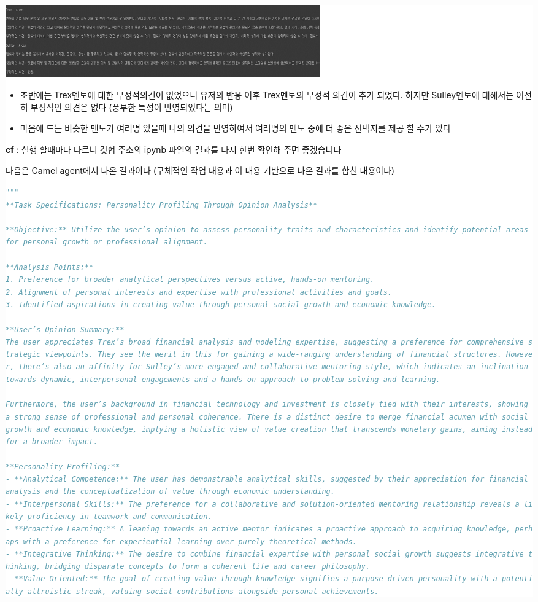 

<img src="/images/2024-01-10-LLM_for_Recommend_system/image-20240112015810324.png" alt="image-20240112015810324" style="zoom:50%;" />



+  초반에는 Trex멘토에 대한 부정적의견이 없었으니 유저의 반응 이후 Trex멘토의 부정적 의견이 추가 되었다. 하지만 Sulley멘토에 대해서는 여전히 부정적인 의견은 없다 (풍부한 특성이 반영되었다는 의미)

  

+ 마음에 드는 비슷한 멘토가 여러명 있을때 나의 의견을 반영하여서 여러명의 멘토 중에 더 좋은 선택지를 제공 할 수가 있다



**cf** : 실행 할때마다 다르니 깃헙 주소의 ipynb  파일의 결과를 다시 한번 확인해 주면 좋겠습니다



다음은 Camel agent에서 나온 결과이다 (구체적인 작업 내용과 이 내용 기반으로 나온 결과를 합친 내용이다)



```python
"""
**Task Specifications: Personality Profiling Through Opinion Analysis**

**Objective:** Utilize the user’s opinion to assess personality traits and characteristics and identify potential areas for personal growth or professional alignment.

**Analysis Points:**
1. Preference for broader analytical perspectives versus active, hands-on mentoring.
2. Alignment of personal interests and expertise with professional activities and goals.
3. Identified aspirations in creating value through personal social growth and economic knowledge.

**User’s Opinion Summary:**
The user appreciates Trex’s broad financial analysis and modeling expertise, suggesting a preference for comprehensive strategic viewpoints. They see the merit in this for gaining a wide-ranging understanding of financial structures. However, there’s also an affinity for Sulley’s more engaged and collaborative mentoring style, which indicates an inclination towards dynamic, interpersonal engagements and a hands-on approach to problem-solving and learning.

Furthermore, the user’s background in financial technology and investment is closely tied with their interests, showing a strong sense of professional and personal coherence. There is a distinct desire to merge financial acumen with social growth and economic knowledge, implying a holistic view of value creation that transcends monetary gains, aiming instead for a broader impact.

**Personality Profiling:**
- **Analytical Competence:** The user has demonstrable analytical skills, suggested by their appreciation for financial analysis and the conceptualization of value through economic understanding.
- **Interpersonal Skills:** The preference for a collaborative and solution-oriented mentoring relationship reveals a likely proficiency in teamwork and communication.
- **Proactive Learning:** A leaning towards an active mentor indicates a proactive approach to acquiring knowledge, perhaps with a preference for experiential learning over purely theoretical methods.
- **Integrative Thinking:** The desire to combine financial expertise with personal social growth suggests integrative thinking, bridging disparate concepts to form a coherent life and career philosophy.
- **Value-Oriented:** The goal of creating value through knowledge signifies a purpose-driven personality with a potentially altruistic streak, valuing social contributions alongside personal achievements.
```